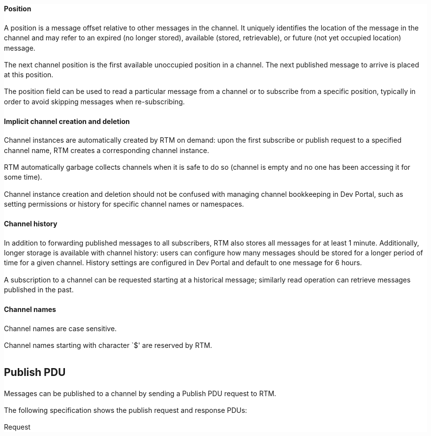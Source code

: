 #### Position

   A position is a message offset relative to other messages in the
   channel. It uniquely identifies the location of the message in the
   channel and may refer to an expired (no longer stored), available
   (stored, retrievable), or future (not yet occupied location) message.

   The next channel position is the first available unoccupied position in
   a channel. The next published message to arrive is placed at this
   position.

   The position field can be used to read a particular message from a
   channel or to subscribe from a specific position, typically in order to
   avoid skipping messages when re-subscribing.

#### Implicit channel creation and deletion

   Channel instances are automatically created by RTM on demand: upon the first
   subscribe or publish request to a specified channel name, RTM creates a
   corresponding channel instance.

   RTM automatically garbage collects channels when it is safe to do so
   (channel is empty and no one has been accessing it for some time).

   Channel instance creation and deletion should not be confused with
   managing channel bookkeeping in Dev Portal, such as setting permissions
   or history for specific channel names or namespaces.

#### Channel history

   In addition to forwarding published messages to all subscribers, RTM
   also stores all messages for at least 1 minute. Additionally, longer
   storage is available with channel history: users can configure how many
   messages should be stored for a longer period of time for a given
   channel. History settings are configured in Dev Portal and default to
   one message for 6 hours.

   A subscription to a channel can be requested starting at a historical
   message; similarly read operation can retrieve messages published in
   the past.

#### Channel names

   Channel names are case sensitive.

   Channel names starting with character `$' are reserved by RTM.

## Publish PDU

   Messages can be published to a channel by sending a Publish PDU request
   to RTM.

   The following specification shows the publish request and response
   PDUs:

Request
